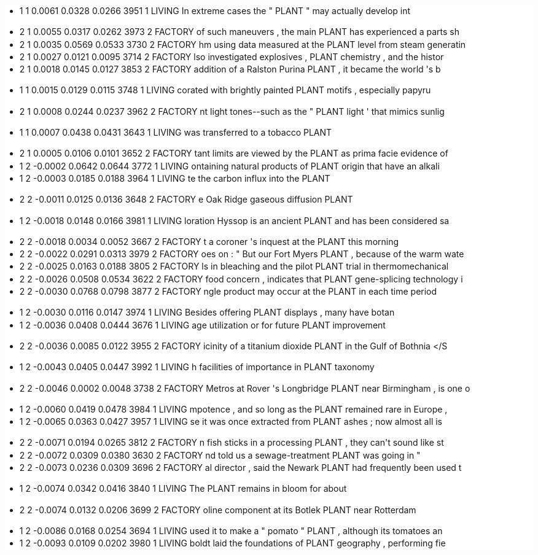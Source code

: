 +    1      1       0.0061    0.0328   0.0266   3951  1  LIVING         In extreme cases the " PLANT " may actually develop int
*    2      1       0.0055    0.0317   0.0262   3973  2  FACTORY  of such maneuvers , the main PLANT has experienced a parts sh
*    2      1       0.0035    0.0569   0.0533   3730  2  FACTORY hm using data measured at the PLANT level from steam generatin
*    2      1       0.0027    0.0121   0.0095   3714  2  FACTORY lso investigated explosives , PLANT chemistry , and the histor
*    2      1       0.0018    0.0145   0.0127   3853  2  FACTORY  addition of a Ralston Purina PLANT , it became the world 's b
+    1      1       0.0015    0.0129   0.0115   3748  1  LIVING  corated with brightly painted PLANT motifs , especially papyru
*    2      1       0.0008    0.0244   0.0237   3962  2  FACTORY nt light tones--such as the " PLANT light ' that mimics sunlig
+    1      1       0.0007    0.0438   0.0431   3643  1  LIVING   was transferred to a tobacco PLANT </S>
*    2      1       0.0005    0.0106   0.0101   3652  2  FACTORY tant limits are viewed by the PLANT as prima facie evidence of
*    1      2      -0.0002    0.0642   0.0644   3772  1  LIVING  ontaining natural products of PLANT origin that have an alkali
*    1      2      -0.0003    0.0185   0.0188   3964  1  LIVING  te the carbon influx into the PLANT </S>
+    2      2      -0.0011    0.0125   0.0136   3648  2  FACTORY e Oak Ridge gaseous diffusion PLANT </S>
*    1      2      -0.0018    0.0148   0.0166   3981  1  LIVING  loration Hyssop is an ancient PLANT and has been considered sa
+    2      2      -0.0018    0.0034   0.0052   3667  2  FACTORY t a coroner 's inquest at the PLANT this morning </S>
+    2      2      -0.0022    0.0291   0.0313   3979  2  FACTORY oes on : " But our Fort Myers PLANT , because of the warm wate
+    2      2      -0.0025    0.0163   0.0188   3805  2  FACTORY ls in bleaching and the pilot PLANT trial in thermomechanical
+    2      2      -0.0026    0.0508   0.0534   3622  2  FACTORY food concern , indicates that PLANT gene-splicing technology i
+    2      2      -0.0030    0.0768   0.0798   3877  2  FACTORY ngle product may occur at the PLANT in each time period </S>
*    1      2      -0.0030    0.0116   0.0147   3974  1  LIVING               Besides offering PLANT displays , many have botan
*    1      2      -0.0036    0.0408   0.0444   3676  1  LIVING  age utilization or for future PLANT improvement </S>
+    2      2      -0.0036    0.0085   0.0122   3955  2  FACTORY icinity of a titanium dioxide PLANT in the Gulf of Bothnia </S
*    1      2      -0.0043    0.0405   0.0447   3992  1  LIVING  h facilities of importance in PLANT taxonomy </S>
+    2      2      -0.0046    0.0002   0.0048   3738  2  FACTORY Metros at Rover 's Longbridge PLANT near Birmingham , is one o
*    1      2      -0.0060    0.0419   0.0478   3984  1  LIVING  mpotence , and so long as the PLANT remained rare in Europe ,
*    1      2      -0.0065    0.0363   0.0427   3957  1  LIVING  se it was once extracted from PLANT ashes ; now almost all is
+    2      2      -0.0071    0.0194   0.0265   3812  2  FACTORY n fish sticks in a processing PLANT , they can't sound like st
+    2      2      -0.0072    0.0309   0.0380   3630  2  FACTORY nd told us a sewage-treatment PLANT was going in " </S>
+    2      2      -0.0073    0.0236   0.0309   3696  2  FACTORY al director , said the Newark PLANT had frequently been used t
*    1      2      -0.0074    0.0342   0.0416   3840  1  LIVING                            The PLANT remains in bloom for about
+    2      2      -0.0074    0.0132   0.0206   3699  2  FACTORY oline component at its Botlek PLANT near Rotterdam </S>
*    1      2      -0.0086    0.0168   0.0254   3694  1  LIVING   used it to make a " pomato " PLANT , although its tomatoes an
*    1      2      -0.0093    0.0109   0.0202   3980  1  LIVING  boldt laid the foundations of PLANT geography , performing fie